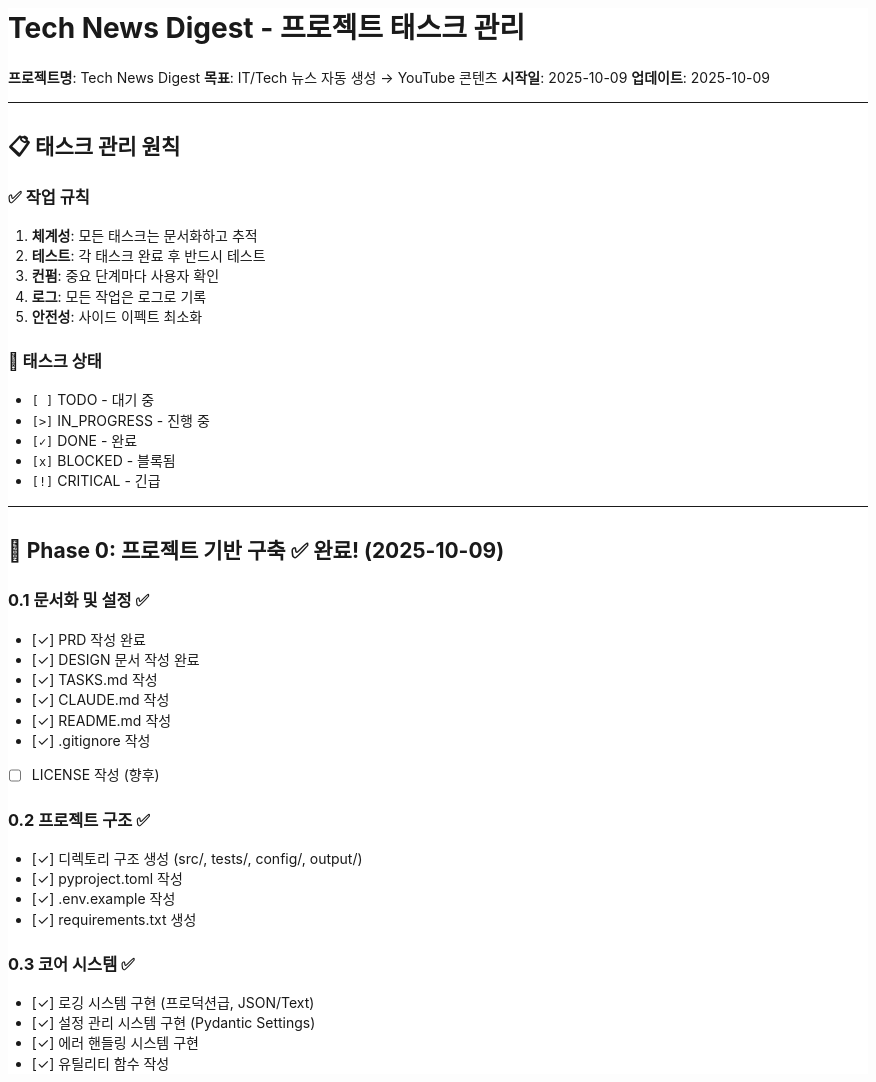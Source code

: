 # Tech News Digest - 프로젝트 태스크 관리

**프로젝트명**: Tech News Digest
**목표**: IT/Tech 뉴스 자동 생성 → YouTube 콘텐츠
**시작일**: 2025-10-09
**업데이트**: 2025-10-09

---

## 📋 태스크 관리 원칙

### ✅ 작업 규칙
1. **체계성**: 모든 태스크는 문서화하고 추적
2. **테스트**: 각 태스크 완료 후 반드시 테스트
3. **컨펌**: 중요 단계마다 사용자 확인
4. **로그**: 모든 작업은 로그로 기록
5. **안전성**: 사이드 이펙트 최소화

### 📝 태스크 상태
- `[ ]` TODO - 대기 중
- `[>]` IN_PROGRESS - 진행 중
- `[✓]` DONE - 완료
- `[x]` BLOCKED - 블록됨
- `[!]` CRITICAL - 긴급

---

## 🎯 Phase 0: 프로젝트 기반 구축 ✅ **완료!** (2025-10-09)

### 0.1 문서화 및 설정 ✅
- [✓] PRD 작성 완료
- [✓] DESIGN 문서 작성 완료
- [✓] TASKS.md 작성
- [✓] CLAUDE.md 작성
- [✓] README.md 작성
- [✓] .gitignore 작성
- [ ] LICENSE 작성 (향후)

### 0.2 프로젝트 구조 ✅
- [✓] 디렉토리 구조 생성 (src/, tests/, config/, output/)
- [✓] pyproject.toml 작성
- [✓] .env.example 작성
- [✓] requirements.txt 생성

### 0.3 코어 시스템 ✅
- [✓] 로깅 시스템 구현 (프로덕션급, JSON/Text)
- [✓] 설정 관리 시스템 구현 (Pydantic Settings)
- [✓] 에러 핸들링 시스템 구현
- [✓] 유틸리티 함수 작성
